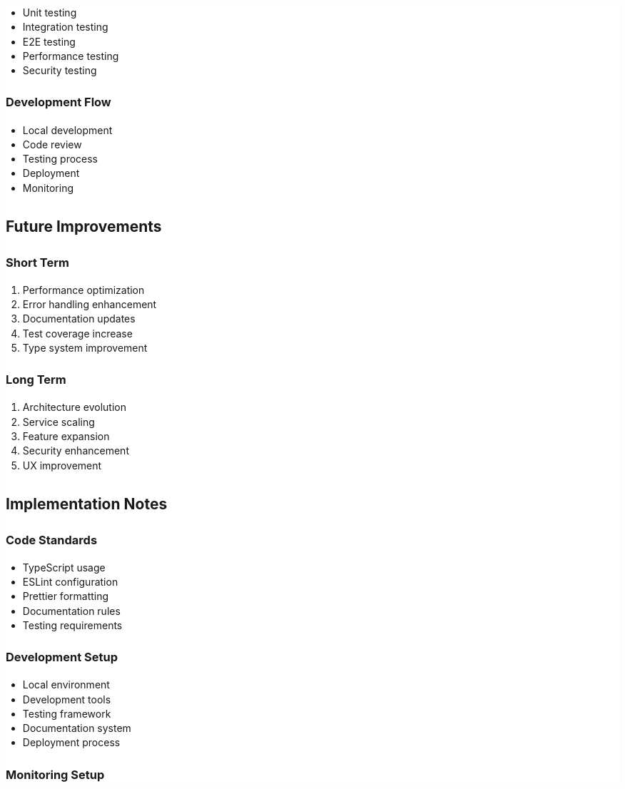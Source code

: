 - Unit testing
- Integration testing
- E2E testing
- Performance testing
- Security testing

### Development Flow

- Local development
- Code review
- Testing process
- Deployment
- Monitoring

## Future Improvements

### Short Term

1. Performance optimization
2. Error handling enhancement
3. Documentation updates
4. Test coverage increase
5. Type system improvement

### Long Term

1. Architecture evolution
2. Service scaling
3. Feature expansion
4. Security enhancement
5. UX improvement

## Implementation Notes

### Code Standards

- TypeScript usage
- ESLint configuration
- Prettier formatting
- Documentation rules
- Testing requirements

### Development Setup

- Local environment
- Development tools
- Testing framework
- Documentation system
- Deployment process

### Monitoring Setup
